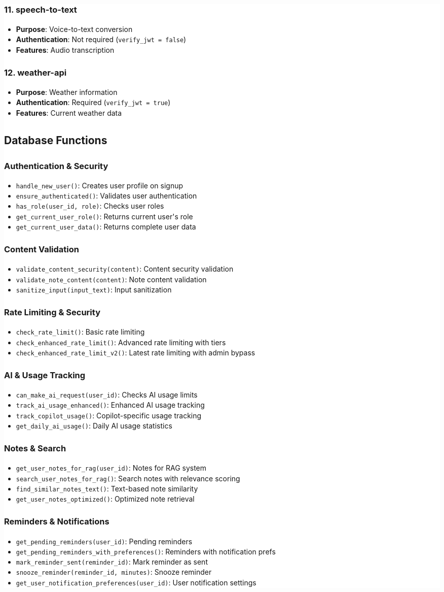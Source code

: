 ### 11. **speech-to-text**
- **Purpose**: Voice-to-text conversion
- **Authentication**: Not required (`verify_jwt = false`)
- **Features**: Audio transcription

### 12. **weather-api**
- **Purpose**: Weather information
- **Authentication**: Required (`verify_jwt = true`)
- **Features**: Current weather data

## Database Functions

### Authentication & Security
- `handle_new_user()`: Creates user profile on signup
- `ensure_authenticated()`: Validates user authentication
- `has_role(user_id, role)`: Checks user roles
- `get_current_user_role()`: Returns current user's role
- `get_current_user_data()`: Returns complete user data

### Content Validation
- `validate_content_security(content)`: Content security validation
- `validate_note_content(content)`: Note content validation
- `sanitize_input(input_text)`: Input sanitization

### Rate Limiting & Security
- `check_rate_limit()`: Basic rate limiting
- `check_enhanced_rate_limit()`: Advanced rate limiting with tiers
- `check_enhanced_rate_limit_v2()`: Latest rate limiting with admin bypass

### AI & Usage Tracking
- `can_make_ai_request(user_id)`: Checks AI usage limits
- `track_ai_usage_enhanced()`: Enhanced AI usage tracking
- `track_copilot_usage()`: Copilot-specific usage tracking
- `get_daily_ai_usage()`: Daily AI usage statistics

### Notes & Search
- `get_user_notes_for_rag(user_id)`: Notes for RAG system
- `search_user_notes_for_rag()`: Search notes with relevance scoring
- `find_similar_notes_text()`: Text-based note similarity
- `get_user_notes_optimized()`: Optimized note retrieval

### Reminders & Notifications
- `get_pending_reminders(user_id)`: Pending reminders
- `get_pending_reminders_with_preferences()`: Reminders with notification prefs
- `mark_reminder_sent(reminder_id)`: Mark reminder as sent
- `snooze_reminder(reminder_id, minutes)`: Snooze reminder
- `get_user_notification_preferences(user_id)`: User notification settings
